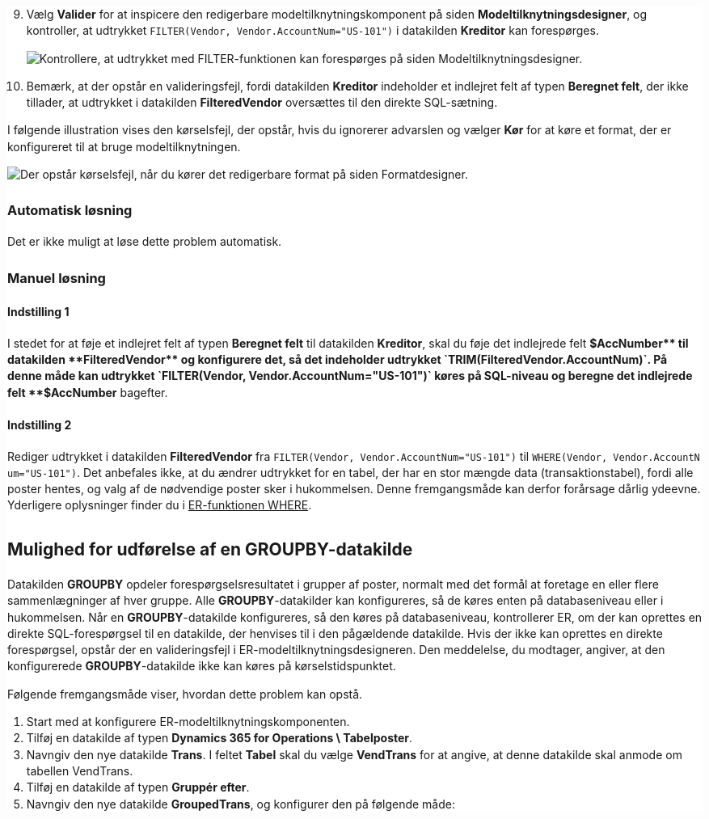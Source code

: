 9. Vælg **Valider** for at inspicere den redigerbare modeltilknytningskomponent på siden **Modeltilknytningsdesigner**, og kontroller, at udtrykket `FILTER(Vendor, Vendor.AccountNum="US-101")` i datakilden **Kreditor** kan forespørges.

    ![Kontrollere, at udtrykket med FILTER-funktionen kan forespørges på siden Modeltilknytningsdesigner.](./media/er-components-inspections-04.gif)

10. Bemærk, at der opstår en valideringsfejl, fordi datakilden **Kreditor** indeholder et indlejret felt af typen **Beregnet felt**, der ikke tillader, at udtrykket i datakilden **FilteredVendor** oversættes til den direkte SQL-sætning.

I følgende illustration vises den kørselsfejl, der opstår, hvis du ignorerer advarslen og vælger **Kør** for at køre et format, der er konfigureret til at bruge modeltilknytningen.

![Der opstår kørselsfejl, når du kører det redigerbare format på siden Formatdesigner.](./media/er-components-inspections-04a.png)

### <a name="automatic-resolution"></a>Automatisk løsning

Det er ikke muligt at løse dette problem automatisk.

### <a name="manual-resolution"></a>Manuel løsning

#### <a name="option-1"></a>Indstilling 1

I stedet for at føje et indlejret felt af typen **Beregnet felt** til datakilden **Kreditor**, skal du føje det indlejrede felt **$AccNumber** til datakilden **FilteredVendor** og konfigurere det, så det indeholder udtrykket `TRIM(FilteredVendor.AccountNum)`. På denne måde kan udtrykket `FILTER(Vendor, Vendor.AccountNum="US-101")` køres på SQL-niveau og beregne det indlejrede felt **$AccNumber** bagefter.

#### <a name="option-2"></a>Indstilling 2

Rediger udtrykket i datakilden **FilteredVendor** fra `FILTER(Vendor, Vendor.AccountNum="US-101")` til `WHERE(Vendor, Vendor.AccountNum="US-101")`. Det anbefales ikke, at du ændrer udtrykket for en tabel, der har en stor mængde data (transaktionstabel), fordi alle poster hentes, og valg af de nødvendige poster sker i hukommelsen. Denne fremgangsmåde kan derfor forårsage dårlig ydeevne. Yderligere oplysninger finder du i [ER-funktionen WHERE](er-functions-list-where.md).

## <a name="executability-of-a-groupby-data-source"></a><a id="i5"></a>Mulighed for udførelse af en GROUPBY-datakilde

Datakilden **GROUPBY** opdeler forespørgselsresultatet i grupper af poster, normalt med det formål at foretage en eller flere sammenlægninger af hver gruppe. Alle **GROUPBY**-datakilder kan konfigureres, så de køres enten på databaseniveau eller i hukommelsen. Når en **GROUPBY**-datakilde konfigureres, så den køres på databaseniveau, kontrollerer ER, om der kan oprettes en direkte SQL-forespørgsel til en datakilde, der henvises til i den pågældende datakilde. Hvis der ikke kan oprettes en direkte forespørgsel, opstår der en valideringsfejl i ER-modeltilknytningsdesigneren. Den meddelelse, du modtager, angiver, at den konfigurerede **GROUPBY**-datakilde ikke kan køres på kørselstidspunktet.

Følgende fremgangsmåde viser, hvordan dette problem kan opstå.

1. Start med at konfigurere ER-modeltilknytningskomponenten.
2. Tilføj en datakilde af typen **Dynamics 365 for Operations \\ Tabelposter**.
3. Navngiv den nye datakilde **Trans**. I feltet **Tabel** skal du vælge **VendTrans** for at angive, at denne datakilde skal anmode om tabellen VendTrans.
4. Tilføj en datakilde af typen **Gruppér efter**.
5. Navngiv den nye datakilde **GroupedTrans**, og konfigurer den på følgende måde:
